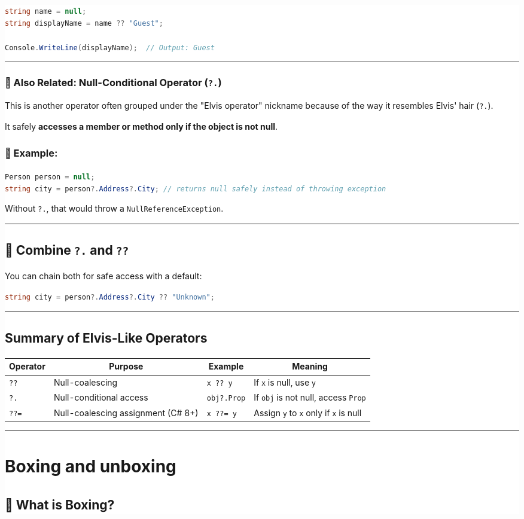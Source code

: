 ```csharp
string name = null;
string displayName = name ?? "Guest";

Console.WriteLine(displayName);  // Output: Guest
```

---

### 🔹 Also Related: Null-Conditional Operator (`?.`)

This is another operator often grouped under the "Elvis operator" nickname because of the way it resembles Elvis' hair (`?.`).

It safely **accesses a member or method only if the object is not null**.

### 📌 Example:

```csharp
Person person = null;
string city = person?.Address?.City; // returns null safely instead of throwing exception
```

Without `?.`, that would throw a `NullReferenceException`.

---

## 🔹 Combine `?.` and `??`

You can chain both for safe access with a default:

```csharp
string city = person?.Address?.City ?? "Unknown";
```

---

## Summary of Elvis-Like Operators

|Operator|Purpose|Example|Meaning|
|---|---|---|---|
|`??`|Null-coalescing|`x ?? y`|If `x` is null, use `y`|
|`?.`|Null-conditional access|`obj?.Prop`|If `obj` is not null, access `Prop`|
|`??=`|Null-coalescing assignment (C# 8+)|`x ??= y`|Assign `y` to `x` only if `x` is null|

---

# Boxing and unboxing

## 🔹 What is **Boxing**?
